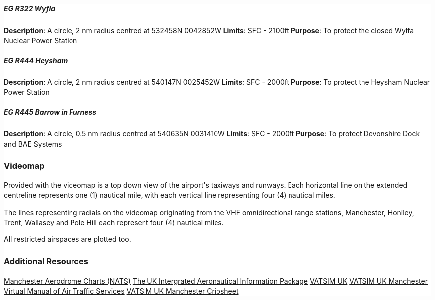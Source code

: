##### EG R322 Wyfla
**Description**: A circle, 2 nm radius centred at 532458N 0042852W
**Limits**: SFC - 2100ft
**Purpose**: To protect the closed Wylfa Nuclear Power Station

##### EG R444 Heysham
**Description**: A circle, 2 nm radius centred at 540147N 0025452W
**Limits**: SFC - 2000ft
**Purpose**: To protect the Heysham Nuclear Power Station

##### EG R445 Barrow in Furness
**Description**: A circle, 0.5 nm radius centred at 540635N 0031410W
**Limits**: SFC - 2000ft
**Purpose**: To protect Devonshire Dock and BAE Systems

### Videomap
Provided with the videomap is a top down view of the airport's taxiways and runways. Each horizontal line on the extended centreline represents one (1) nautical mile, with each vertical line representing four (4) nautical miles. 

The lines representing radials on the videomap originating from the VHF omnidirectional range stations, Manchester, Honiley, Trent, Wallasey and Pole Hill each represent four (4) nautical miles.

All restricted airspaces are plotted too.


### Additional Resources
[Manchester Aerodrome Charts (NATS)](http://www.nats-uk.ead-it.com/public/index.php%3Foption=com_content&task=blogcategory&id=99&Itemid=148.html)
[The UK Intergrated Aeronautical Information Package](http://www.nats-uk.ead-it.com/public/index.php%3Foption=com_content&task=blogcategory&id=165&Itemid=3.html)
[VATSIM UK](https://vatsim.uk/egcc)
[VATSIM UK Manchester Virtual Manual of Air Traffic Services](https://vatsim.uk/download/info/?downloadID=00194)
[VATSIM UK Manchester Cribsheet](https://vatsim.uk/download/info/?downloadID=00349)